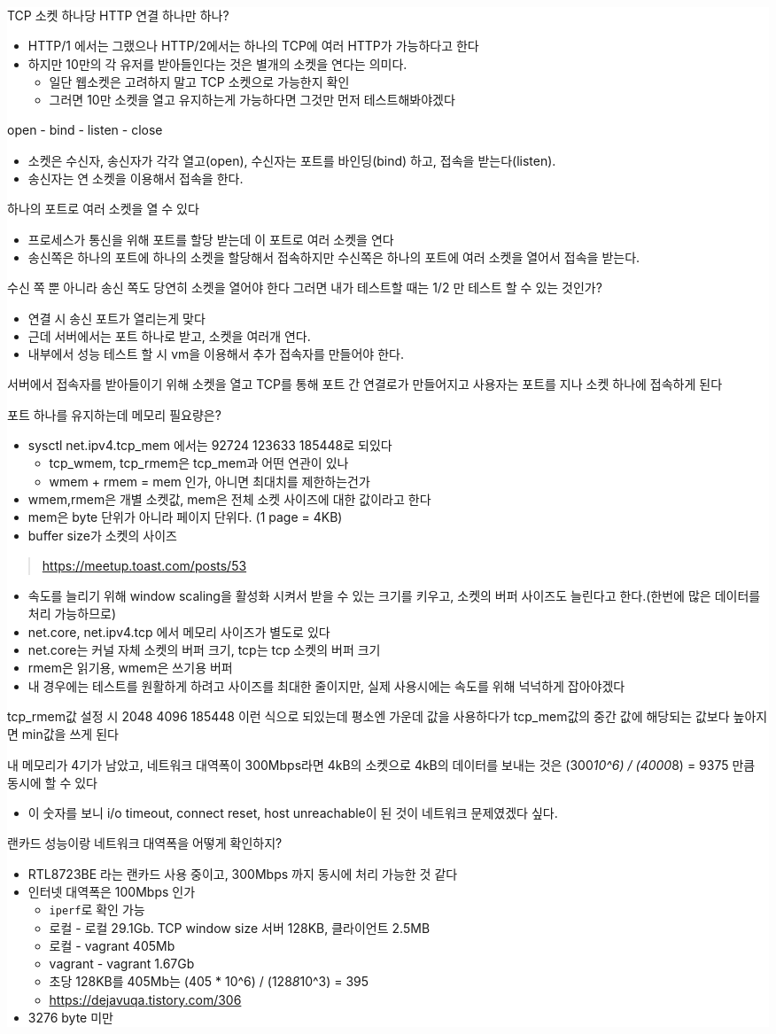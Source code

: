 TCP 소켓 하나당 HTTP 연결 하나만 하나?
- HTTP/1 에서는 그랬으나 HTTP/2에서는 하나의 TCP에 여러 HTTP가 가능하다고 한다
- 하지만 10만의 각 유저를 받아들인다는 것은 별개의 소켓을 연다는 의미다.
  - 일단 웹소켓은 고려하지 말고 TCP 소켓으로 가능한지 확인
  - 그러면 10만 소켓을 열고 유지하는게 가능하다면 그것만 먼저 테스트해봐야겠다

open - bind - listen - close
- 소켓은 수신자, 송신자가 각각 열고(open), 수신자는 포트를 바인딩(bind) 하고,
접속을 받는다(listen).
- 송신자는 연 소켓을 이용해서 접속을 한다.

하나의 포트로 여러 소켓을 열 수 있다
- 프로세스가 통신을 위해 포트를 할당 받는데 이 포트로 여러 소켓을 연다
- 송신쪽은 하나의 포트에 하나의 소켓을 할당해서 접속하지만 수신쪽은 하나의
  포트에 여러 소켓을 열어서 접속을 받는다.

수신 쪽 뿐 아니라 송신 쪽도 당연히 소켓을 열어야 한다
그러면 내가 테스트할 때는 1/2 만 테스트 할 수 있는 것인가?
- 연결 시 송신 포트가 열리는게 맞다
- 근데 서버에서는 포트 하나로 받고, 소켓을 여러개 연다.
- 내부에서 성능 테스트 할 시 vm을 이용해서 추가 접속자를 만들어야 한다.

서버에서 접속자를 받아들이기 위해 소켓을 열고
TCP를 통해 포트 간 연결로가 만들어지고
사용자는 포트를 지나 소켓 하나에 접속하게 된다

포트 하나를 유지하는데 메모리 필요량은?
- sysctl net.ipv4.tcp_mem 에서는 92724 123633  185448로 되있다
    - tcp_wmem, tcp_rmem은 tcp_mem과 어떤 연관이 있나
    - wmem + rmem = mem 인가, 아니면 최대치를 제한하는건가
- wmem,rmem은 개별 소켓값, mem은 전체 소켓 사이즈에 대한 값이라고 한다
- mem은 byte 단위가 아니라 페이지 단위다. (1 page = 4KB)
- buffer size가 소켓의 사이즈

> https://meetup.toast.com/posts/53
- 속도를 늘리기 위해 window scaling을 활성화 시켜서 받을 수 있는 크기를 키우고,
  소켓의 버퍼 사이즈도 늘린다고 한다.(한번에 많은 데이터를 처리 가능하므로)
- net.core, net.ipv4.tcp 에서 메모리 사이즈가 별도로 있다
- net.core는 커널 자체 소켓의 버퍼 크기, tcp는 tcp 소켓의 버퍼 크기
- rmem은 읽기용, wmem은 쓰기용 버퍼
- 내 경우에는 테스트를 원활하게 하려고 사이즈를 최대한 줄이지만, 실제 사용시에는
  속도를 위해 넉넉하게 잡아야겠다

tcp_rmem값 설정 시 2048 4096 185448 이런 식으로 되있는데
평소엔 가운데 값을 사용하다가
tcp_mem값의 중간 값에 해당되는 값보다 높아지면 min값을 쓰게 된다


내 메모리가 4기가 남았고, 네트워크 대역폭이 300Mbps라면
4kB의 소켓으로 4kB의 데이터를 보내는 것은 (300*10^6) / (4000*8) = 9375 만큼 동시에 할 수 있다
- 이 숫자를 보니 i/o timeout, connect reset, host unreachable이 된 것이 네트워크
  문제였겠다 싶다.

랜카드 성능이랑 네트워크 대역폭을 어떻게 확인하지?
- RTL8723BE 라는 랜카드 사용 중이고, 300Mbps 까지 동시에 처리 가능한 것 같다
- 인터넷 대역폭은 100Mbps 인가
    - `iperf`로 확인 가능
    - 로컬 - 로컬 29.1Gb. TCP window size 서버 128KB, 클라이언트 2.5MB
    - 로컬 - vagrant 405Mb
    - vagrant - vagrant 1.67Gb
    - 초당 128KB를 405Mb는 (405 * 10^6) / (128*8*10^3) = 395
    - https://dejavuqa.tistory.com/306
- 3276 byte 미만
